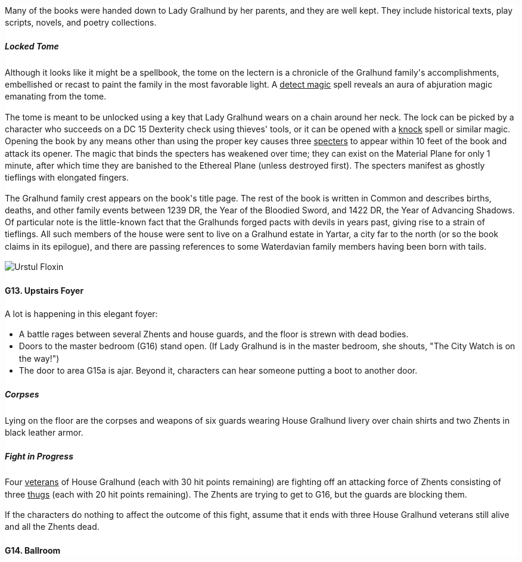 Many of the books were handed down to Lady Gralhund by her parents, and they are well kept. They include historical texts, play scripts, novels, and poetry collections.

##### Locked Tome

Although it looks like it might be a spellbook, the tome on the lectern is a chronicle of the Gralhund family's accomplishments, embellished or recast to paint the family in the most favorable light. A [detect magic](/3-Mechanics/CLI/spells/detect-magic.md) spell reveals an aura of abjuration magic emanating from the tome.

The tome is meant to be unlocked using a key that Lady Gralhund wears on a chain around her neck. The lock can be picked by a character who succeeds on a DC 15 Dexterity check using thieves' tools, or it can be opened with a [knock](/3-Mechanics/CLI/spells/knock.md) spell or similar magic. Opening the book by any means other than using the proper key causes three [specters](/3-Mechanics/CLI/bestiary/undead/specter.md) to appear within 10 feet of the book and attack its opener. The magic that binds the specters has weakened over time; they can exist on the Material Plane for only 1 minute, after which time they are banished to the Ethereal Plane (unless destroyed first). The specters manifest as ghostly tieflings with elongated fingers.

The Gralhund family crest appears on the book's title page. The rest of the book is written in Common and describes births, deaths, and other family events between 1239 DR, the Year of the Bloodied Sword, and 1422 DR, the Year of Advancing Shadows. Of particular note is the little-known fact that the Gralhunds forged pacts with devils in years past, giving rise to a strain of tieflings. All such members of the house were sent to live on a Gralhund estate in Yartar, a city far to the north (or so the book claims in its epilogue), and there are passing references to some Waterdavian family members having been born with tails.

![Urstul Floxin](/3-Mechanics/CLI/adventures/waterdeep-dragon-heist/img/urstul.webp#center)

#### G13. Upstairs Foyer

A lot is happening in this elegant foyer:

- A battle rages between several Zhents and house guards, and the floor is strewn with dead bodies.  
- Doors to the master bedroom (G16) stand open. (If Lady Gralhund is in the master bedroom, she shouts, "The City Watch is on the way!")  
- The door to area G15a is ajar. Beyond it, characters can hear someone putting a boot to another door.  

##### Corpses

Lying on the floor are the corpses and weapons of six guards wearing House Gralhund livery over chain shirts and two Zhents in black leather armor.

##### Fight in Progress

Four [veterans](/3-Mechanics/CLI/bestiary/humanoid/veteran.md) of House Gralhund (each with 30 hit points remaining) are fighting off an attacking force of Zhents consisting of three [thugs](/3-Mechanics/CLI/bestiary/humanoid/thug.md) (each with 20 hit points remaining). The Zhents are trying to get to G16, but the guards are blocking them.

If the characters do nothing to affect the outcome of this fight, assume that it ends with three House Gralhund veterans still alive and all the Zhents dead.

#### G14. Ballroom
